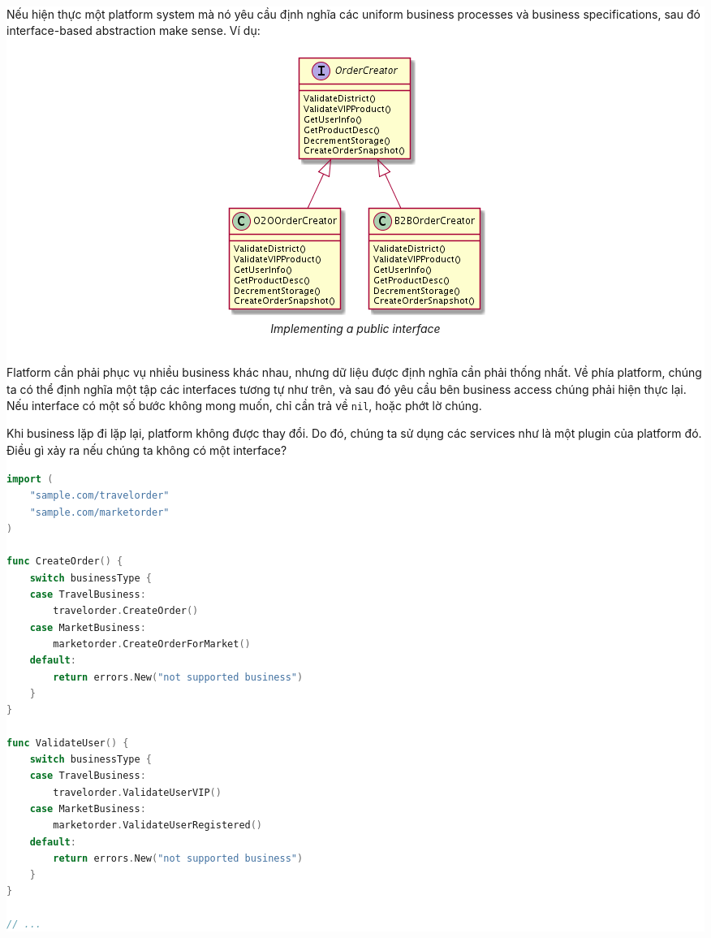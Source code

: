Nếu hiện thực một platform system mà nó yêu cầu định nghĩa các uniform business processes và  business specifications, sau đó interface-based abstraction make sense. Ví dụ:

<div align="center">
	<img src="../images/ch5-interface-impl.uml.png">
	<br/>
	<span align="center">
		<i>Implementing a public interface</i>
	</span>
</div>
<br/>

Flatform cần phải phục vụ nhiều business khác nhau, nhưng dữ liệu được định nghĩa cần phải thống nhất. Về phía platform, chúng ta có thể định nghĩa một tập các interfaces tương tự như trên, và sau đó yêu cầu bên business access chúng phải hiện thực lại. Nếu interface có một số bước không mong muốn, chỉ cần trả về `nil`, hoặc phớt lờ chúng.

Khi business lặp đi lặp lại, platform không được thay đổi. Do đó, chúng ta sử dụng các services như là một plugin của platform đó. Điều gì xảy ra nếu chúng ta không có một interface?

```go
import (
    "sample.com/travelorder"
    "sample.com/marketorder"
)

func CreateOrder() {
    switch businessType {
    case TravelBusiness:
        travelorder.CreateOrder()
    case MarketBusiness:
        marketorder.CreateOrderForMarket()
    default:
        return errors.New("not supported business")
    }
}

func ValidateUser() {
    switch businessType {
    case TravelBusiness:
        travelorder.ValidateUserVIP()
    case MarketBusiness:
        marketorder.ValidateUserRegistered()
    default:
        return errors.New("not supported business")
    }
}

// ...
```